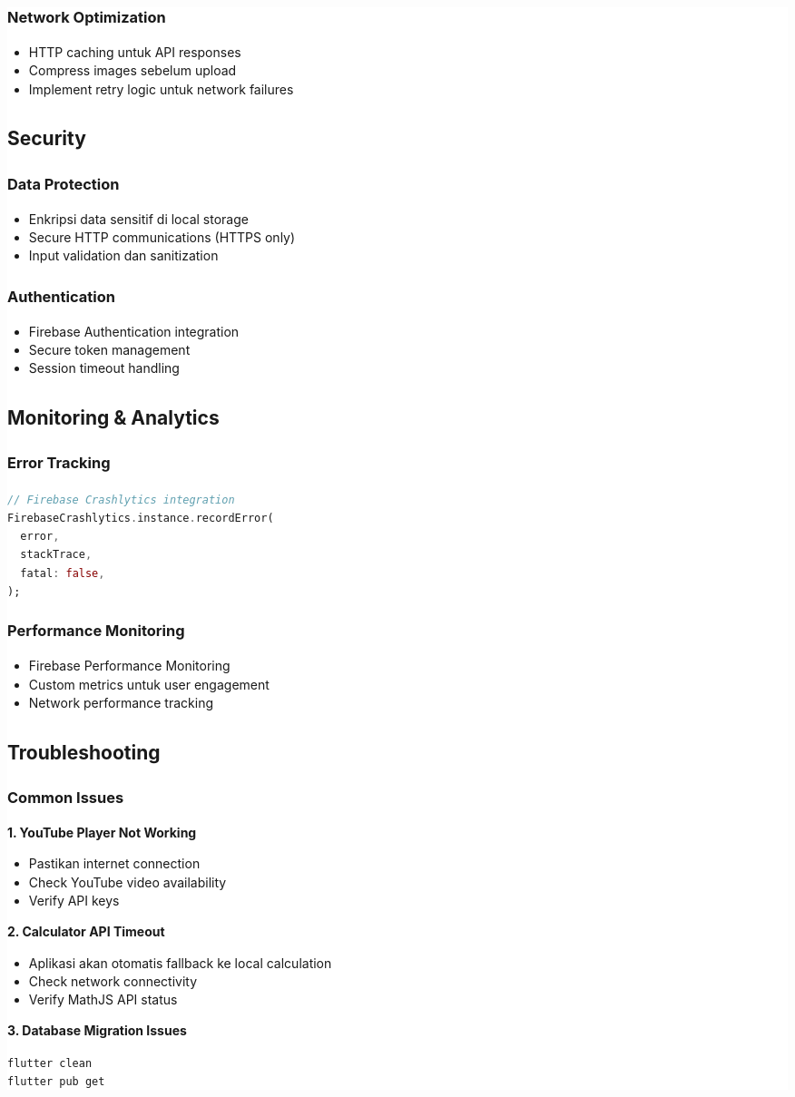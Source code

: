 ### Network Optimization
- HTTP caching untuk API responses
- Compress images sebelum upload
- Implement retry logic untuk network failures

## Security

### Data Protection
- Enkripsi data sensitif di local storage
- Secure HTTP communications (HTTPS only)
- Input validation dan sanitization

### Authentication
- Firebase Authentication integration
- Secure token management
- Session timeout handling

## Monitoring & Analytics

### Error Tracking
```dart
// Firebase Crashlytics integration
FirebaseCrashlytics.instance.recordError(
  error,
  stackTrace,
  fatal: false,
);
```

### Performance Monitoring
- Firebase Performance Monitoring
- Custom metrics untuk user engagement
- Network performance tracking

## Troubleshooting

### Common Issues

**1. YouTube Player Not Working**
- Pastikan internet connection
- Check YouTube video availability
- Verify API keys

**2. Calculator API Timeout**
- Aplikasi akan otomatis fallback ke local calculation
- Check network connectivity
- Verify MathJS API status

**3. Database Migration Issues**
```bash
flutter clean
flutter pub get
```
